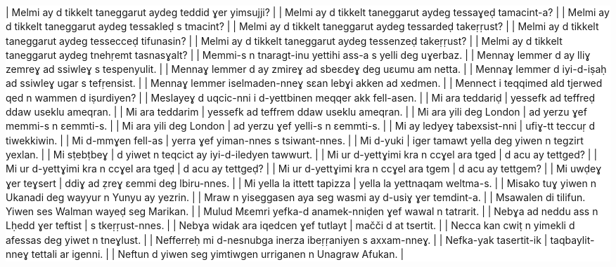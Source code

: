 | Melmi ay d tikkelt taneggarut aydeg teddid ɣer yimsujji? |
| Melmi ay d tikkelt taneggarut aydeg tessaɣeḍ tamacint-a? |
| Melmi ay d tikkelt taneggarut aydeg tessakleḍ s tmacint? |
| Melmi ay d tikkelt taneggarut aydeg tessardeḍ takeṛṛust? |
| Melmi ay d tikkelt taneggarut aydeg tessecceḍ tifunasin? |
| Melmi ay d tikkelt taneggarut aydeg tessenzeḍ takeṛṛust? |
| Melmi ay d tikkelt taneggarut aydeg tnehṛemt tasnasɣalt? |
| Memmi-s n tnaragt-inu yettihi ass-a s yelli deg uɣerbaz. |
| Mennaɣ lemmer d ay lliɣ zemreɣ ad ssiwleɣ s tespenyulit. |
| Mennaɣ lemmer d ay zmireɣ ad sbeɛdeɣ deg uɛumu am netta. |
| Mennaɣ lemmer d iyi-d-iṣaḥ ad ssiwleɣ ugar s tefṛensist. |
| Mennaɣ lemmer iselmaden-nneɣ sɛan lebɣi akken ad xedmen. |
| Mennect i teqqimed ald tjerwed qed n wammen d iṣurdiyen? |
| Meslayeɣ d uqcic-nni i d-yettbinen meqqer akk fell-asen. |
| Mi ara teddariḍ |  yessefk ad teffreḍ ddaw useklu ameqran. |
| Mi ara teddarim |  yessefk ad teffrem ddaw useklu ameqran. |
| Mi ara yili deg London |  ad yerzu ɣef memmi-s n ɛemmti-s. |
| Mi ara yili deg London |  ad yerzu ɣef yelli-s n ɛemmti-s. |
| Mi ay ledyeɣ tabexsist-nni |  ufiɣ-tt teccuṛ d tiwekkiwin. |
| Mi d-mmɣen fell-as |  yerra ɣef yiman-nnes s tsiwant-nnes. |
| Mi d-yuki |  iger tamawt yella deg yiwen n tegzirt yexlan. |
| Mi sṭebṭbeɣ |  d yiwet n teqcict ay iyi-d-iledyen tawwurt. |
| Mi ur d-yettɣimi kra n ccɣel ara tged |  d acu ay tettged? |
| Mi ur d-yettɣimi kra n ccɣel ara tgeḍ |  d acu ay tettgeḍ? |
| Mi ur d-yettɣimi kra n ccɣel ara tgem |  d acu ay tettgem? |
| Mi uwḍeɣ ɣer teɣsert |  ddiɣ ad ẓreɣ ɛemmi deg lbiru-nnes. |
| Mi yella la ittett tapizza |  yella la yettnaqam weltma-s. |
| Misako tuɣ yiwen n Ukanadi deg wayyur n Yunyu ay yezrin. |
| Mraw n yiseggasen aya seg wasmi ay d-usiɣ ɣer temdint-a. |
| Msawalen di tilifun. Yiwen ses Walman wayeḍ seg Marikan. |
| Mulud Mɛemri yefka-d anamek-nniḍen ɣef wawal n tatrarit. |
| Nebɣa ad neddu ass n Lḥedd ɣer teftist |  s tkeṛṛust-nnes. |
| Nebɣa widak ara iqedcen ɣef tutlayt |  mačči d at tsertit. |
| Necca kan cwiṭ n yimekli d afessas deg yiwet n tneɣlust. |
| Nefferreḥ mi d-nesnubga inerza ibeṛṛaniyen s axxam-nneɣ. |
| Nefka-yak tasertit-ik |  taqbaylit-nneɣ tettali ar igenni. |
| Neftun d yiwen seg yimtiwgen urriganen n Unagraw Afukan. |